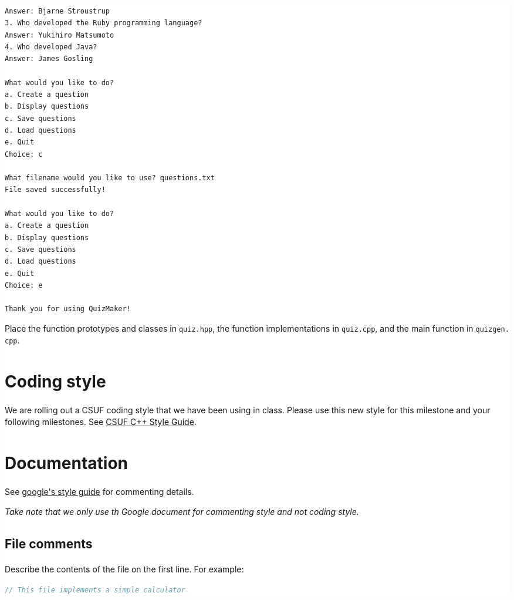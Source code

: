 ```
Answer: Bjarne Stroustrup
3. Who developed the Ruby programming language?
Answer: Yukihiro Matsumoto
4. Who developed Java?
Answer: James Gosling

What would you like to do?
a. Create a question
b. Display questions
c. Save questions
d. Load questions
e. Quit
Choice: c

What filename would you like to use? questions.txt
File saved successfully!

What would you like to do?
a. Create a question
b. Display questions
c. Save questions
d. Load questions
e. Quit
Choice: e

Thank you for using QuizMaker!
```

Place the function prototypes and classes in `quiz.hpp`, the function
implementations in `quiz.cpp`, and the main function in `quizgen.cpp`.

# Coding style
We are rolling out a CSUF coding style that we have been using in class. Please
use this new style for this milestone and your following milestones. See [CSUF C++ Style Guide](https://drive.google.com/file/d/1KmXTwiDfpGUN-5GTVZn_xfwJ4yXDMJ4k/view?usp=sharing).

# Documentation
See [google's style guide](https://google.github.io/styleguide/cppguide.html#Comments) for
commenting details.

*Take note that we only use th Google document for commenting
style and not coding style.*

## File comments
Describe the contents of the file on the first line. For example:

```cpp
// This file implements a simple calculator
```
